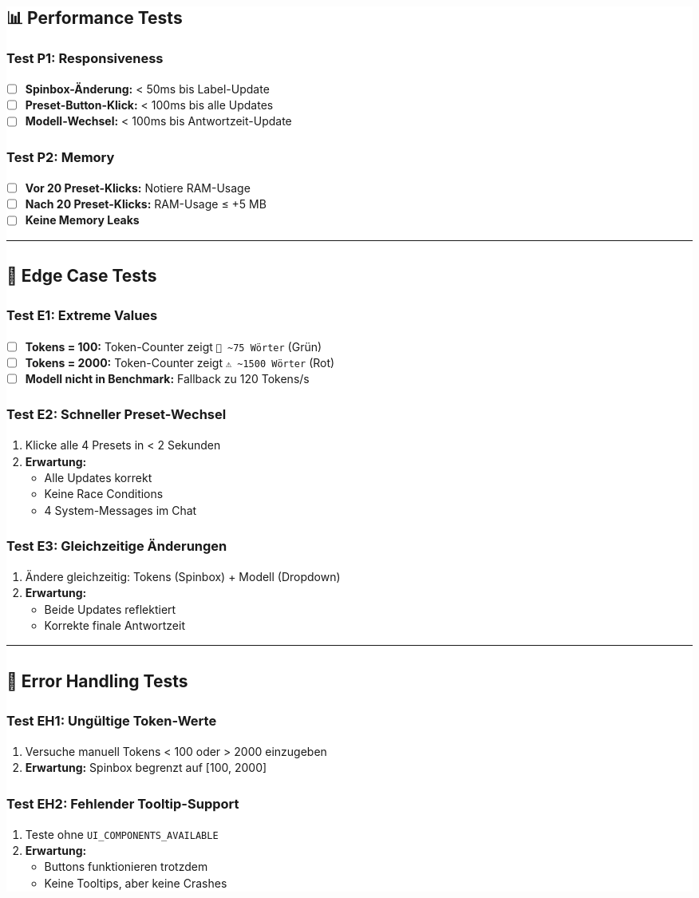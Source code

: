 
## 📊 Performance Tests

### Test P1: Responsiveness
- [ ] **Spinbox-Änderung:** < 50ms bis Label-Update
- [ ] **Preset-Button-Klick:** < 100ms bis alle Updates
- [ ] **Modell-Wechsel:** < 100ms bis Antwortzeit-Update

### Test P2: Memory
- [ ] **Vor 20 Preset-Klicks:** Notiere RAM-Usage
- [ ] **Nach 20 Preset-Klicks:** RAM-Usage ≤ +5 MB
- [ ] **Keine Memory Leaks**

---

## 🐛 Edge Case Tests

### Test E1: Extreme Values
- [ ] **Tokens = 100:** Token-Counter zeigt `💬 ~75 Wörter` (Grün)
- [ ] **Tokens = 2000:** Token-Counter zeigt `⚠️ ~1500 Wörter` (Rot)
- [ ] **Modell nicht in Benchmark:** Fallback zu 120 Tokens/s

### Test E2: Schneller Preset-Wechsel
1. Klicke alle 4 Presets in < 2 Sekunden
2. **Erwartung:** 
   - Alle Updates korrekt
   - Keine Race Conditions
   - 4 System-Messages im Chat

### Test E3: Gleichzeitige Änderungen
1. Ändere gleichzeitig: Tokens (Spinbox) + Modell (Dropdown)
2. **Erwartung:** 
   - Beide Updates reflektiert
   - Korrekte finale Antwortzeit

---

## 📝 Error Handling Tests

### Test EH1: Ungültige Token-Werte
1. Versuche manuell Tokens < 100 oder > 2000 einzugeben
2. **Erwartung:** Spinbox begrenzt auf [100, 2000]

### Test EH2: Fehlender Tooltip-Support
1. Teste ohne `UI_COMPONENTS_AVAILABLE`
2. **Erwartung:** 
   - Buttons funktionieren trotzdem
   - Keine Tooltips, aber keine Crashes
